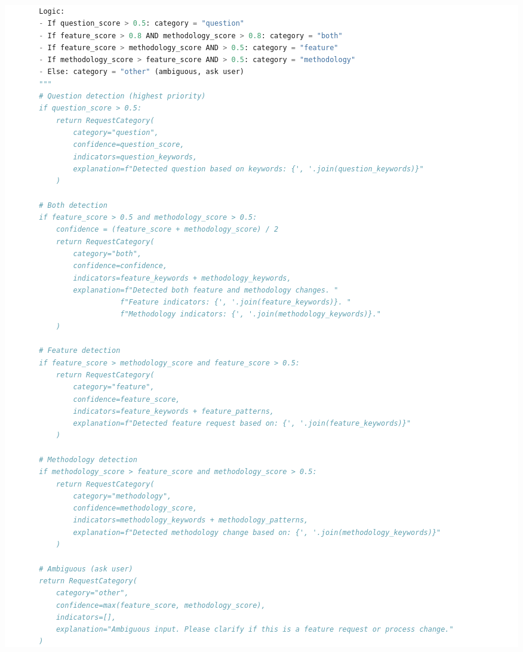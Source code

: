 ```python
        Logic:
        - If question_score > 0.5: category = "question"
        - If feature_score > 0.8 AND methodology_score > 0.8: category = "both"
        - If feature_score > methodology_score AND > 0.5: category = "feature"
        - If methodology_score > feature_score AND > 0.5: category = "methodology"
        - Else: category = "other" (ambiguous, ask user)
        """
        # Question detection (highest priority)
        if question_score > 0.5:
            return RequestCategory(
                category="question",
                confidence=question_score,
                indicators=question_keywords,
                explanation=f"Detected question based on keywords: {', '.join(question_keywords)}"
            )

        # Both detection
        if feature_score > 0.5 and methodology_score > 0.5:
            confidence = (feature_score + methodology_score) / 2
            return RequestCategory(
                category="both",
                confidence=confidence,
                indicators=feature_keywords + methodology_keywords,
                explanation=f"Detected both feature and methodology changes. "
                           f"Feature indicators: {', '.join(feature_keywords)}. "
                           f"Methodology indicators: {', '.join(methodology_keywords)}."
            )

        # Feature detection
        if feature_score > methodology_score and feature_score > 0.5:
            return RequestCategory(
                category="feature",
                confidence=feature_score,
                indicators=feature_keywords + feature_patterns,
                explanation=f"Detected feature request based on: {', '.join(feature_keywords)}"
            )

        # Methodology detection
        if methodology_score > feature_score and methodology_score > 0.5:
            return RequestCategory(
                category="methodology",
                confidence=methodology_score,
                indicators=methodology_keywords + methodology_patterns,
                explanation=f"Detected methodology change based on: {', '.join(methodology_keywords)}"
            )

        # Ambiguous (ask user)
        return RequestCategory(
            category="other",
            confidence=max(feature_score, methodology_score),
            indicators=[],
            explanation="Ambiguous input. Please clarify if this is a feature request or process change."
        )
```
